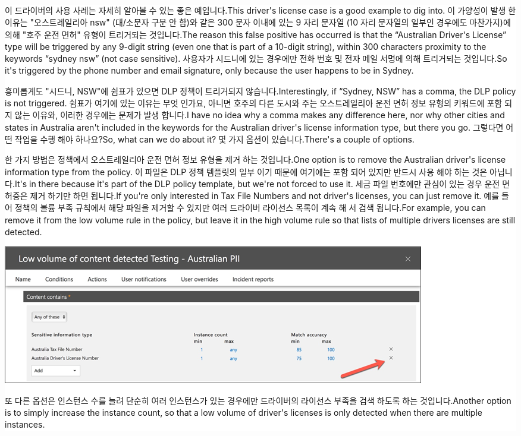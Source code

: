 <span data-ttu-id="e3b0e-240">이 드라이버의 사용 사례는 자세히 알아볼 수 있는 좋은 예입니다.</span><span class="sxs-lookup"><span data-stu-id="e3b0e-240">This driver's license case is a good example to dig into.</span></span> <span data-ttu-id="e3b0e-241">이 가양성이 발생 한 이유는 "오스트레일리아 nsw" (대/소문자 구분 안 함)와 같은 300 문자 이내에 있는 9 자리 문자열 (10 자리 문자열의 일부인 경우에도 마찬가지)에 의해 "호주 운전 면허" 유형이 트리거되는 것입니다.</span><span class="sxs-lookup"><span data-stu-id="e3b0e-241">The reason this false positive has occurred is that the “Australian Driver's License” type will be triggered by any 9-digit string (even one that is part of a 10-digit string), within 300 characters proximity to the keywords “sydney nsw” (not case sensitive).</span></span> <span data-ttu-id="e3b0e-242">사용자가 시드니에 있는 경우에만 전화 번호 및 전자 메일 서명에 의해 트리거되는 것입니다.</span><span class="sxs-lookup"><span data-stu-id="e3b0e-242">So it's triggered by the phone number and email signature, only because the user happens to be in Sydney.</span></span>

<span data-ttu-id="e3b0e-243">흥미롭게도 "시드니, NSW"에 쉼표가 있으면 DLP 정책이 트리거되지 않습니다.</span><span class="sxs-lookup"><span data-stu-id="e3b0e-243">Interestingly, if “Sydney, NSW” has a comma, the DLP policy is not triggered.</span></span> <span data-ttu-id="e3b0e-244">쉼표가 여기에 있는 이유는 무엇 인가요, 아니면 호주의 다른 도시와 주는 오스트레일리아 운전 면허 정보 유형의 키워드에 포함 되지 않는 이유와, 이러한 경우에는 문제가 발생 합니다.</span><span class="sxs-lookup"><span data-stu-id="e3b0e-244">I have no idea why a comma makes any difference here, nor why other cities and states in Australia aren't included in the keywords for the Australian driver's license information type, but there you go.</span></span> <span data-ttu-id="e3b0e-245">그렇다면 어떤 작업을 수행 해야 하나요?</span><span class="sxs-lookup"><span data-stu-id="e3b0e-245">So, what can we do about it?</span></span> <span data-ttu-id="e3b0e-246">몇 가지 옵션이 있습니다.</span><span class="sxs-lookup"><span data-stu-id="e3b0e-246">There's a couple of options.</span></span>

<span data-ttu-id="e3b0e-247">한 가지 방법은 정책에서 오스트레일리아 운전 면허 정보 유형을 제거 하는 것입니다.</span><span class="sxs-lookup"><span data-stu-id="e3b0e-247">One option is to remove the Australian driver's license information type from the policy.</span></span> <span data-ttu-id="e3b0e-248">이 파일은 DLP 정책 템플릿의 일부 이기 때문에 여기에는 포함 되어 있지만 반드시 사용 해야 하는 것은 아닙니다.</span><span class="sxs-lookup"><span data-stu-id="e3b0e-248">It's in there because it's part of the DLP policy template, but we're not forced to use it.</span></span> <span data-ttu-id="e3b0e-249">세금 파일 번호에만 관심이 있는 경우 운전 면허증은 제거 하기만 하면 됩니다.</span><span class="sxs-lookup"><span data-stu-id="e3b0e-249">If you're only interested in Tax File Numbers and not driver's licenses, you can just remove it.</span></span> <span data-ttu-id="e3b0e-250">예를 들어 정책의 볼륨 부족 규칙에서 해당 파일을 제거할 수 있지만 여러 드라이버 라이선스 목록이 계속 해 서 검색 됩니다.</span><span class="sxs-lookup"><span data-stu-id="e3b0e-250">For example, you can remove it from the low volume rule in the policy, but leave it in the high volume rule so that lists of multiple drivers licenses are still detected.</span></span>

![규칙에서 중요 한 정보 유형을 삭제 하는 옵션](media/DLP-create-test-tune-delete-low-volume-rule.png)
 
<span data-ttu-id="e3b0e-252">또 다른 옵션은 인스턴스 수를 늘려 단순히 여러 인스턴스가 있는 경우에만 드라이버의 라이선스 부족을 검색 하도록 하는 것입니다.</span><span class="sxs-lookup"><span data-stu-id="e3b0e-252">Another option is to simply increase the instance count, so that a low volume of driver's licenses is only detected when there are multiple instances.</span></span>

